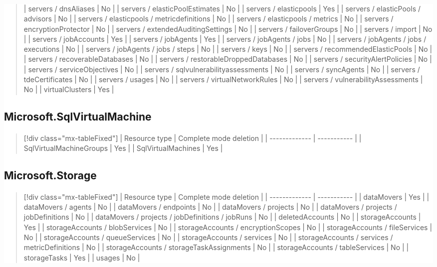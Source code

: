 > | servers / dnsAliases | No |
> | servers / elasticPoolEstimates | No |
> | servers / elasticpools | Yes |
> | servers / elasticPools / advisors | No |
> | servers / elasticpools / metricdefinitions | No |
> | servers / elasticpools / metrics | No |
> | servers / encryptionProtector | No |
> | servers / extendedAuditingSettings | No |
> | servers / failoverGroups | No |
> | servers / import | No |
> | servers / jobAccounts | Yes |
> | servers / jobAgents | Yes |
> | servers / jobAgents / jobs | No |
> | servers / jobAgents / jobs / executions | No |
> | servers / jobAgents / jobs / steps | No |
> | servers / keys | No |
> | servers / recommendedElasticPools | No |
> | servers / recoverableDatabases | No |
> | servers / restorableDroppedDatabases | No |
> | servers / securityAlertPolicies | No |
> | servers / serviceObjectives | No |
> | servers / sqlvulnerabilityassessments | No |
> | servers / syncAgents | No |
> | servers / tdeCertificates | No |
> | servers / usages | No |
> | servers / virtualNetworkRules | No |
> | servers / vulnerabilityAssessments | No |
> | virtualClusters | Yes |

## Microsoft.SqlVirtualMachine

> [!div class="mx-tableFixed"]
> | Resource type | Complete mode deletion |
> | ------------- | ----------- |
> | SqlVirtualMachineGroups | Yes |
> | SqlVirtualMachines | Yes |

## Microsoft.Storage

> [!div class="mx-tableFixed"]
> | Resource type | Complete mode deletion |
> | ------------- | ----------- |
> | dataMovers | Yes |
> | dataMovers / agents | No |
> | dataMovers / endpoints | No |
> | dataMovers / projects | No |
> | dataMovers / projects / jobDefinitions | No |
> | dataMovers / projects / jobDefinitions / jobRuns | No |
> | deletedAccounts | No |
> | storageAccounts | Yes |
> | storageAccounts / blobServices | No |
> | storageAccounts / encryptionScopes | No |
> | storageAccounts / fileServices | No |
> | storageAccounts / queueServices | No |
> | storageAccounts / services | No |
> | storageAccounts / services / metricDefinitions | No |
> | storageAccounts / storageTaskAssignments | No |
> | storageAccounts / tableServices | No |
> | storageTasks | Yes |
> | usages | No |
